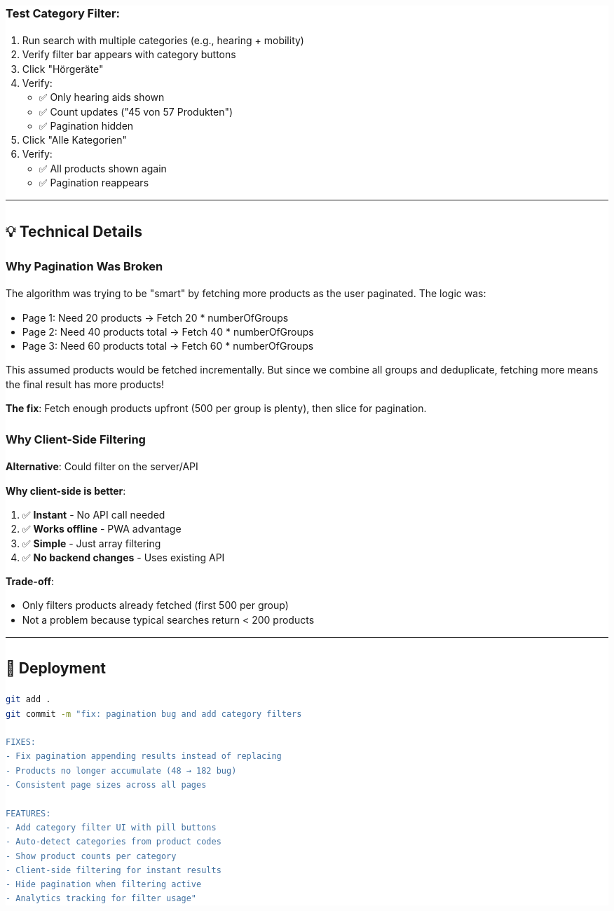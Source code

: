 ### Test Category Filter:

1. Run search with multiple categories (e.g., hearing + mobility)
2. Verify filter bar appears with category buttons
3. Click "Hörgeräte"
4. Verify:
   - ✅ Only hearing aids shown
   - ✅ Count updates ("45 von 57 Produkten")
   - ✅ Pagination hidden
5. Click "Alle Kategorien"
6. Verify:
   - ✅ All products shown again
   - ✅ Pagination reappears

---

## 💡 Technical Details

### Why Pagination Was Broken

The algorithm was trying to be "smart" by fetching more products as the user paginated. The logic was:

- Page 1: Need 20 products → Fetch 20 * numberOfGroups
- Page 2: Need 40 products total → Fetch 40 * numberOfGroups
- Page 3: Need 60 products total → Fetch 60 * numberOfGroups

This assumed products would be fetched incrementally. But since we combine all groups and deduplicate, fetching more means the final result has more products!

**The fix**: Fetch enough products upfront (500 per group is plenty), then slice for pagination.

### Why Client-Side Filtering

**Alternative**: Could filter on the server/API

**Why client-side is better**:
1. ✅ **Instant** - No API call needed
2. ✅ **Works offline** - PWA advantage
3. ✅ **Simple** - Just array filtering
4. ✅ **No backend changes** - Uses existing API

**Trade-off**:
- Only filters products already fetched (first 500 per group)
- Not a problem because typical searches return < 200 products

---

## 🚀 Deployment

```bash
git add .
git commit -m "fix: pagination bug and add category filters

FIXES:
- Fix pagination appending results instead of replacing
- Products no longer accumulate (48 → 182 bug)
- Consistent page sizes across all pages

FEATURES:
- Add category filter UI with pill buttons
- Auto-detect categories from product codes
- Show product counts per category
- Client-side filtering for instant results
- Hide pagination when filtering active
- Analytics tracking for filter usage"
```